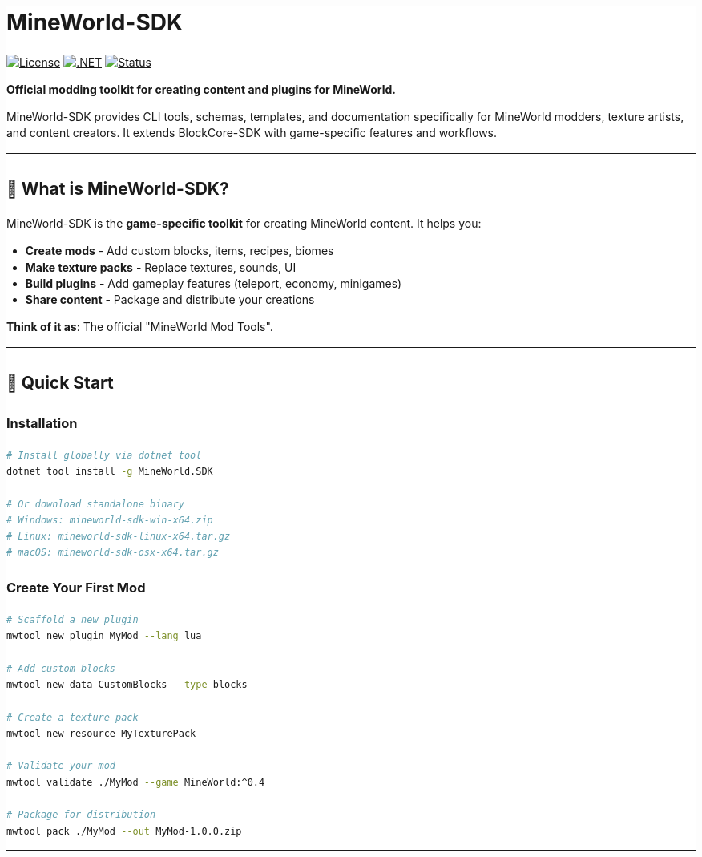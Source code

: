 # MineWorld-SDK

[![License](https://img.shields.io/badge/License-MIT-blue.svg)](LICENSE)
[![.NET](https://img.shields.io/badge/.NET-9.0-purple.svg)](https://dotnet.microsoft.com/)
[![Status](https://img.shields.io/badge/Status-In%20Development-yellow.svg)]()

**Official modding toolkit for creating content and plugins for MineWorld.**

MineWorld-SDK provides CLI tools, schemas, templates, and documentation specifically for MineWorld modders, texture artists, and content creators. It extends BlockCore-SDK with game-specific features and workflows.

---

## 🎯 What is MineWorld-SDK?

MineWorld-SDK is the **game-specific toolkit** for creating MineWorld content. It helps you:

- **Create mods** - Add custom blocks, items, recipes, biomes
- **Make texture packs** - Replace textures, sounds, UI
- **Build plugins** - Add gameplay features (teleport, economy, minigames)
- **Share content** - Package and distribute your creations

**Think of it as**: The official "MineWorld Mod Tools".

---

## 🚀 Quick Start

### Installation

```bash
# Install globally via dotnet tool
dotnet tool install -g MineWorld.SDK

# Or download standalone binary
# Windows: mineworld-sdk-win-x64.zip
# Linux: mineworld-sdk-linux-x64.tar.gz
# macOS: mineworld-sdk-osx-x64.tar.gz
```

### Create Your First Mod

```bash
# Scaffold a new plugin
mwtool new plugin MyMod --lang lua

# Add custom blocks
mwtool new data CustomBlocks --type blocks

# Create a texture pack
mwtool new resource MyTexturePack

# Validate your mod
mwtool validate ./MyMod --game MineWorld:^0.4

# Package for distribution
mwtool pack ./MyMod --out MyMod-1.0.0.zip
```

---